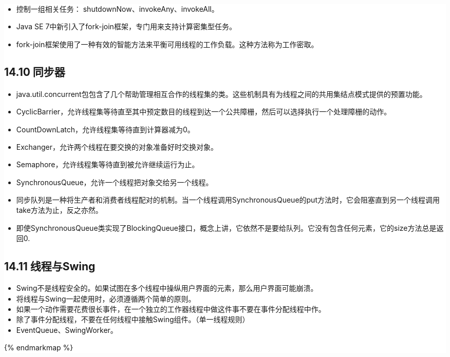 - 控制一组相关任务： shutdownNow、invokeAny、invokeAll。

- Java SE 7中新引入了fork-join框架，专门用来支持计算密集型任务。
- fork-join框架使用了一种有效的智能方法来平衡可用线程的工作负载。这种方法称为工作密取。

## 14.10 同步器
- java.util.concurrent包包含了几个帮助管理相互合作的线程集的类。这些机制具有为线程之间的共用集结点模式提供的预置功能。
- CyclicBarrier，允许线程集等待直至其中预定数目的线程到达一个公共障栅，然后可以选择执行一个处理障栅的动作。
- CountDownLatch，允许线程集等待直到计算器减为0。
- Exchanger，允许两个线程在要交换的对象准备好时交换对象。
- Semaphore，允许线程集等待直到被允许继续运行为止。
- SynchronousQueue，允许一个线程把对象交给另一个线程。

- 同步队列是一种将生产者和消费者线程配对的机制。当一个线程调用SynchronousQueue的put方法时，它会阻塞直到另一个线程调用take方法为止，反之亦然。
- 即使SynchronousQueue类实现了BlockingQueue接口，概念上讲，它依然不是要给队列。它没有包含任何元素，它的size方法总是返回0.

## 14.11 线程与Swing
- Swing不是线程安全的。如果试图在多个线程中操纵用户界面的元素，那么用户界面可能崩溃。
- 将线程与Swing一起使用时，必须遵循两个简单的原则。
- 如果一个动作需要花费很长事件，在一个独立的工作器线程中做这件事不要在事件分配线程中作。
- 除了事件分配线程，不要在任何线程中接触Swing组件。（单一线程规则）
- EventQueue、SwingWorker。

{% endmarkmap %}
